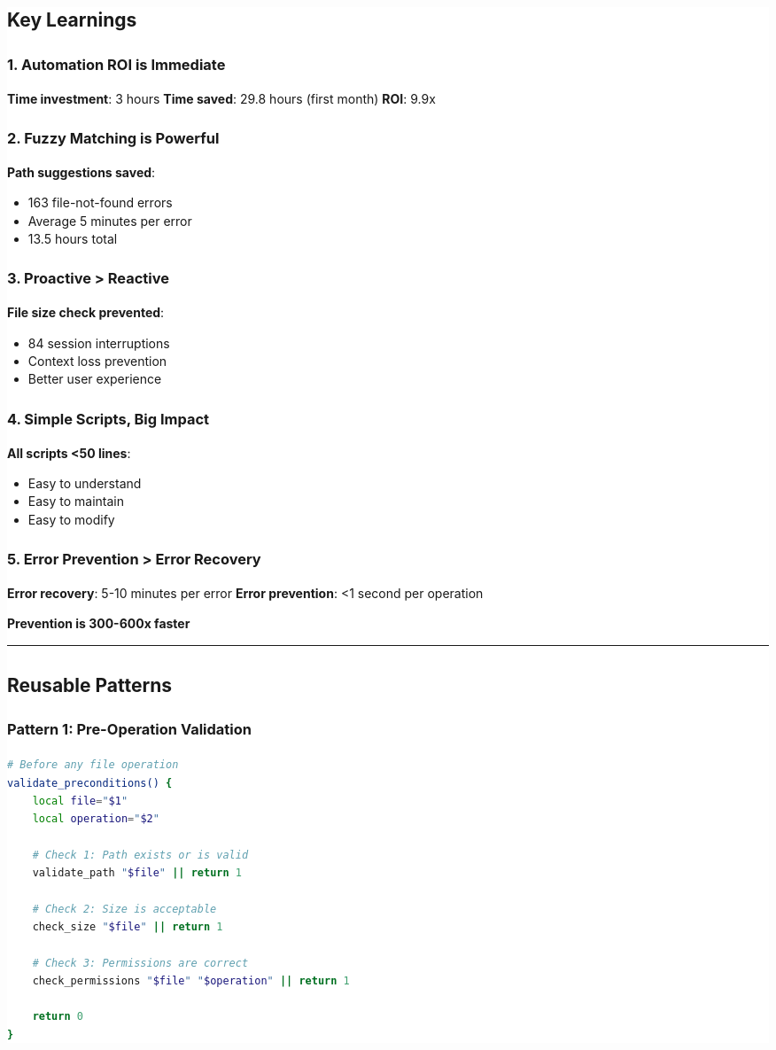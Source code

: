 
## Key Learnings

### 1. Automation ROI is Immediate

**Time investment**: 3 hours
**Time saved**: 29.8 hours (first month)
**ROI**: 9.9x

### 2. Fuzzy Matching is Powerful

**Path suggestions saved**:
- 163 file-not-found errors
- Average 5 minutes per error
- 13.5 hours total

### 3. Proactive > Reactive

**File size check prevented**:
- 84 session interruptions
- Context loss prevention
- Better user experience

### 4. Simple Scripts, Big Impact

**All scripts <50 lines**:
- Easy to understand
- Easy to maintain
- Easy to modify

### 5. Error Prevention > Error Recovery

**Error recovery**: 5-10 minutes per error
**Error prevention**: <1 second per operation

**Prevention is 300-600x faster**

---

## Reusable Patterns

### Pattern 1: Pre-Operation Validation

```bash
# Before any file operation
validate_preconditions() {
    local file="$1"
    local operation="$2"

    # Check 1: Path exists or is valid
    validate_path "$file" || return 1

    # Check 2: Size is acceptable
    check_size "$file" || return 1

    # Check 3: Permissions are correct
    check_permissions "$file" "$operation" || return 1

    return 0
}
```
